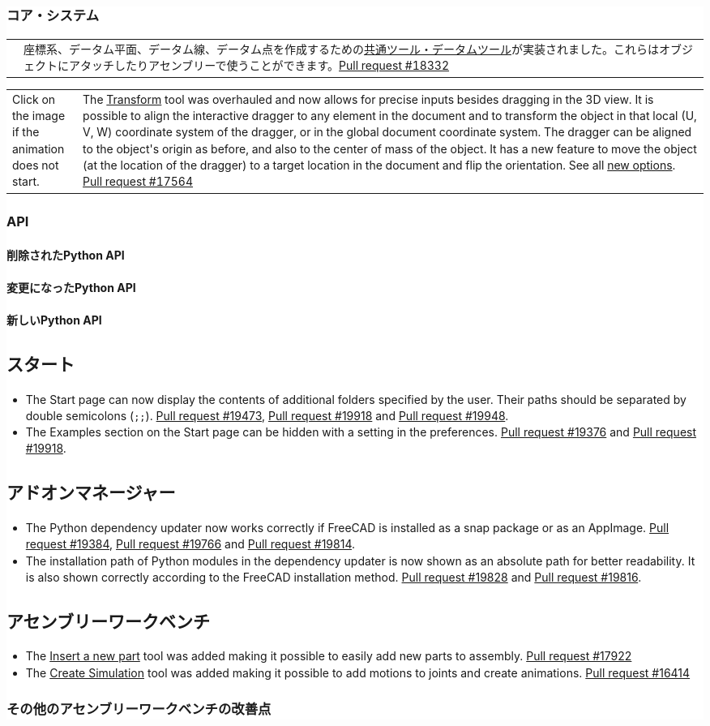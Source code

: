 ### コア・システム

|  |  |
| --- | --- |
|  | 座標系、データム平面、データム線、データム点を作成するための[共通ツール・データムツール](/Std_Base/ja#Part_Datums "Std Base/ja")が実装されました。これらはオブジェクトにアタッチしたりアセンブリーで使うことができます。[Pull request #18332](https://github.com/FreeCAD/FreeCAD/pull/18332) |

|  |  |
| --- | --- |
| Click on the image if the animation does not start. | The [Transform](/Std_TransformManip "Std TransformManip") tool was overhauled and now allows for precise inputs besides dragging in the 3D view. It is possible to align the interactive dragger to any element in the document and to transform the object in that local (U, V, W) coordinate system of the dragger, or in the global document coordinate system. The dragger can be aligned to the object's origin as before, and also to the center of mass of the object. It has a new feature to move the object (at the location of the dragger) to a target location in the document and flip the orientation. See all [new options](/Std_TransformManip#Options "Std TransformManip"). [Pull request #17564](https://github.com/FreeCAD/FreeCAD/pull/17564) |

### API

#### 削除されたPython API

#### 変更になったPython API

#### 新しいPython API

## スタート

* The Start page can now display the contents of additional folders specified by the user. Their paths should be separated by double semicolons (`;;`). [Pull request #19473](https://github.com/FreeCAD/FreeCAD/pull/19473), [Pull request #19918](https://github.com/FreeCAD/FreeCAD/pull/19918) and [Pull request #19948](https://github.com/FreeCAD/FreeCAD/pull/19948).
* The Examples section on the Start page can be hidden with a setting in the preferences. [Pull request #19376](https://github.com/FreeCAD/FreeCAD/pull/19376) and [Pull request #19918](https://github.com/FreeCAD/FreeCAD/pull/19918).

## アドオンマネージャー

* The Python dependency updater now works correctly if FreeCAD is installed as a snap package or as an AppImage. [Pull request #19384](https://github.com/FreeCAD/FreeCAD/pull/19384), [Pull request #19766](https://github.com/FreeCAD/FreeCAD/pull/19766) and [Pull request #19814](https://github.com/FreeCAD/FreeCAD/pull/19814).
* The installation path of Python modules in the dependency updater is now shown as an absolute path for better readability. It is also shown correctly according to the FreeCAD installation method. [Pull request #19828](https://github.com/FreeCAD/FreeCAD/pull/19828) and [Pull request #19816](https://github.com/FreeCAD/FreeCAD/pull/19816).

## アセンブリーワークベンチ

* The [Insert a new part](/Assembly_InsertNewPart "Assembly InsertNewPart") tool was added making it possible to easily add new parts to assembly. [Pull request #17922](https://github.com/FreeCAD/FreeCAD/pull/17922)
* The [Create Simulation](/Assembly_CreateSimulation "Assembly CreateSimulation") tool was added making it possible to add motions to joints and create animations. [Pull request #16414](https://github.com/FreeCAD/FreeCAD/pull/16414)

### その他のアセンブリーワークベンチの改善点
